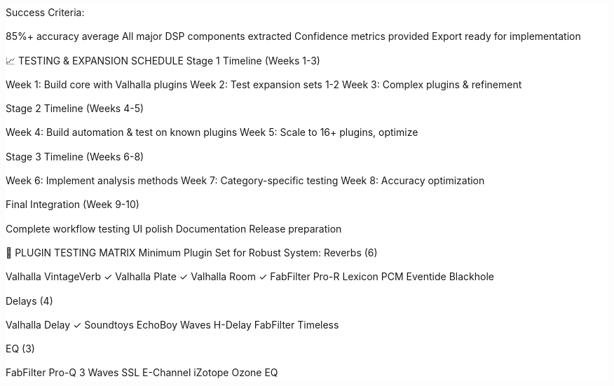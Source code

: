 

Success Criteria:

85%+ accuracy average
All major DSP components extracted
Confidence metrics provided
Export ready for implementation


📈 TESTING & EXPANSION SCHEDULE
Stage 1 Timeline (Weeks 1-3)

Week 1: Build core with Valhalla plugins
Week 2: Test expansion sets 1-2
Week 3: Complex plugins & refinement

Stage 2 Timeline (Weeks 4-5)

Week 4: Build automation & test on known plugins
Week 5: Scale to 16+ plugins, optimize

Stage 3 Timeline (Weeks 6-8)

Week 6: Implement analysis methods
Week 7: Category-specific testing
Week 8: Accuracy optimization

Final Integration (Week 9-10)

Complete workflow testing
UI polish
Documentation
Release preparation


🎯 PLUGIN TESTING MATRIX
Minimum Plugin Set for Robust System:
Reverbs (6)

Valhalla VintageVerb ✓
Valhalla Plate ✓
Valhalla Room ✓
FabFilter Pro-R
Lexicon PCM
Eventide Blackhole

Delays (4)

Valhalla Delay ✓
Soundtoys EchoBoy
Waves H-Delay
FabFilter Timeless

EQ (3)

FabFilter Pro-Q 3
Waves SSL E-Channel
iZotope Ozone EQ
